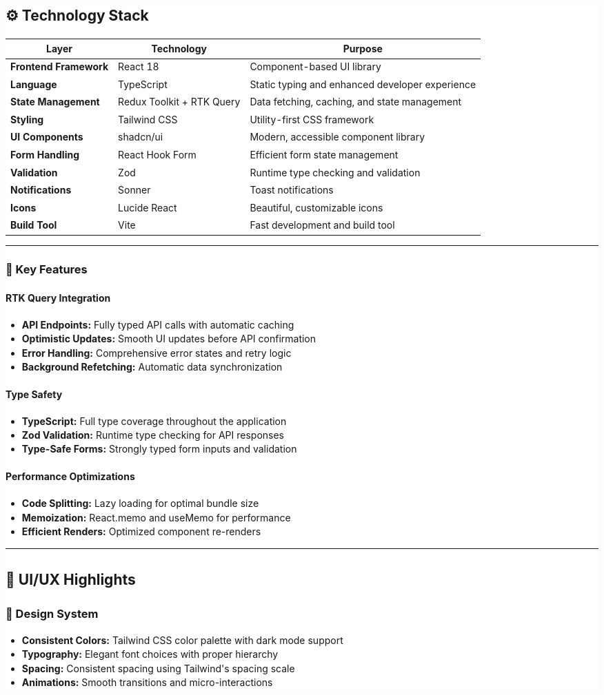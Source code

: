 
## ⚙️ Technology Stack

| **Layer** | **Technology** | **Purpose** |
|-----------|----------------|-------------|
| **Frontend Framework** | React 18 | Component-based UI library |
| **Language** | TypeScript | Static typing and enhanced developer experience |
| **State Management** | Redux Toolkit + RTK Query | Data fetching, caching, and state management |
| **Styling** | Tailwind CSS | Utility-first CSS framework |
| **UI Components** | shadcn/ui | Modern, accessible component library |
| **Form Handling** | React Hook Form | Efficient form state management |
| **Validation** | Zod | Runtime type checking and validation |
| **Notifications** | Sonner | Toast notifications |
| **Icons** | Lucide React | Beautiful, customizable icons |
| **Build Tool** | Vite | Fast development and build tool |

---

### **🔧 Key Features**

#### **RTK Query Integration**
- **API Endpoints:** Fully typed API calls with automatic caching
- **Optimistic Updates:** Smooth UI updates before API confirmation
- **Error Handling:** Comprehensive error states and retry logic
- **Background Refetching:** Automatic data synchronization

#### **Type Safety**
- **TypeScript:** Full type coverage throughout the application
- **Zod Validation:** Runtime type checking for API responses
- **Type-Safe Forms:** Strongly typed form inputs and validation

#### **Performance Optimizations**
- **Code Splitting:** Lazy loading for optimal bundle size
- **Memoization:** React.memo and useMemo for performance
- **Efficient Renders:** Optimized component re-renders

---

## 🎨 UI/UX Highlights

### **🌈 Design System**
- **Consistent Colors:** Tailwind CSS color palette with dark mode support
- **Typography:** Elegant font choices with proper hierarchy
- **Spacing:** Consistent spacing using Tailwind's spacing scale
- **Animations:** Smooth transitions and micro-interactions
